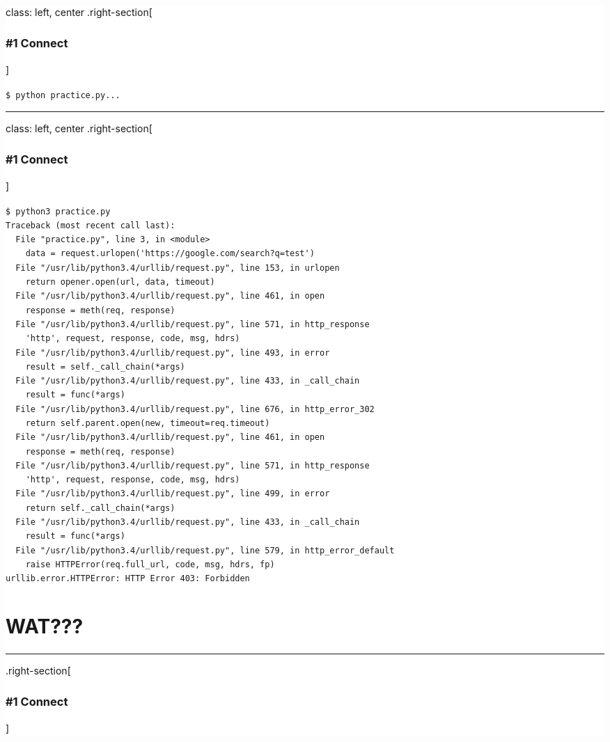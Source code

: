 class: left, center
.right-section[
### \#1 Connect
]

```shell
$ python practice.py...
```

---
class: left, center
.right-section[
### \#1 Connect
]

```shell
$ python3 practice.py 
Traceback (most recent call last):
  File "practice.py", line 3, in <module>
    data = request.urlopen('https://google.com/search?q=test')
  File "/usr/lib/python3.4/urllib/request.py", line 153, in urlopen
    return opener.open(url, data, timeout)
  File "/usr/lib/python3.4/urllib/request.py", line 461, in open
    response = meth(req, response)
  File "/usr/lib/python3.4/urllib/request.py", line 571, in http_response
    'http', request, response, code, msg, hdrs)
  File "/usr/lib/python3.4/urllib/request.py", line 493, in error
    result = self._call_chain(*args)
  File "/usr/lib/python3.4/urllib/request.py", line 433, in _call_chain
    result = func(*args)
  File "/usr/lib/python3.4/urllib/request.py", line 676, in http_error_302
    return self.parent.open(new, timeout=req.timeout)
  File "/usr/lib/python3.4/urllib/request.py", line 461, in open
    response = meth(req, response)
  File "/usr/lib/python3.4/urllib/request.py", line 571, in http_response
    'http', request, response, code, msg, hdrs)
  File "/usr/lib/python3.4/urllib/request.py", line 499, in error
    return self._call_chain(*args)
  File "/usr/lib/python3.4/urllib/request.py", line 433, in _call_chain
    result = func(*args)
  File "/usr/lib/python3.4/urllib/request.py", line 579, in http_error_default
    raise HTTPError(req.full_url, code, msg, hdrs, fp)
urllib.error.HTTPError: HTTP Error 403: Forbidden
```

# WAT???

---

.right-section[
### \#1 Connect
]
